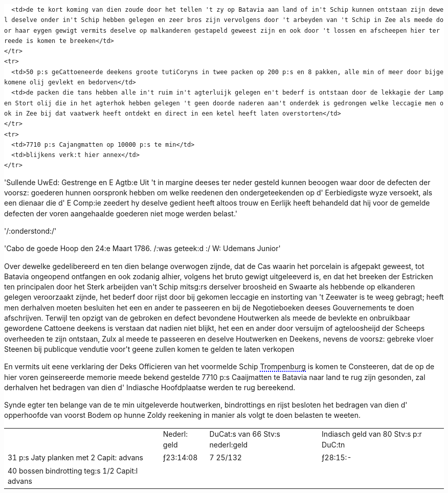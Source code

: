       <td>de te kort koming van dien zoude door het tellen 't zy op Batavia aan land of in't Schip kunnen ontstaan zijn dewel deselve onder in't Schip hebben gelegen en zeer bros zijn vervolgens door 't arbeyden van 't Schip in Zee als meede door haar eygen gewigt vermits deselve op malkanderen gestapeld geweest zijn en ook door 't lossen en afscheepen hier ter reede is komen te breeken</td>
    </tr>
    <tr>
      <td>50 p:s geCattoeneerde deekens groote tutiCoryns in twee packen op 200 p:s en 8 pakken, alle min of meer door bijgekomene olij gevlekt en bedorven</td>
      <td>de packen die tans hebben alle in't ruim in't agterluijk gelegen en't bederf is ontstaan door de lekkagie der Lamp en Stort olij die in het agterhok hebben gelegen 't geen doorde naderen aan't onderdek is gedrongen welke leccagie men ook in Zee bij dat vaatwerk heeft ontdekt en direct in een ketel heeft laten overstorten</td>
    </tr>
    <tr>
      <td>7710 p:s Cajangmatten op 10000 p:s te min</td>
      <td>blijkens verk:t hier annex</td>
    </tr>
  </tbody>
</table>

'Sullende UwEd: Gestrenge en E Agtb:e Uit 't in margine deeses ter neder gesteld kunnen beoogen waar door de defecten der voorsz: goederen hunnen oorspronk hebben om welke reedenen den ondergeteekenden op d' Eerbiedigste wyze versoekt, als een dienaar die d' E Comp:ie zeedert hy deselve gedient heeft altoos trouw en Eerlijk heeft behandeld dat hij voor de gemelde defecten der voren aangehaalde goederen niet moge werden belast.'

'/:onderstond:/'

'Cabo de goede Hoop den 24:e Maart 1786. /:was geteek:d :/ W: Udemans Junior'

Over dewelke gedelibereerd en ten dien belange overwogen zijnde, dat de Cas waarin het porcelain is afgepakt geweest, tot Batavia ongeopend ontfangen en ook zodanig alhier, volgens het bruto gewigt uitgeleeverd is, en dat het breeken der Estricken ten principalen door het Sterk arbeijden van't Schip mitsg:rs derselver broosheid en Swaarte als hebbende op elkanderen gelegen veroorzaakt zijnde, het bederf door rijst door bij gekomen leccagie en instorting van 't Zeewater is te weeg gebragt; heeft men derhalven moeten besluiten het een en ander te passeeren en bij de Negotieboeken deeses Gouvernements te doen afschrijven. Terwijl ten opzigt van de gebroken en defect bevondene Houtwerken als meede de bevlekte en onbruikbaar gewordene Cattoene deekens is verstaan dat nadien niet blijkt, het een en ander door versuijm of agteloosheijd der Scheeps overheeden te zijn ontstaan, Zulx al meede te passeeren en deselve Houtwerken en Deekens, nevens de voorsz: gebreke vloer Steenen bij publicque vendutie voor't geene zullen komen te gelden te laten verkopen

En vermits uit eene verklaring der Deks Officieren van het voormelde Schip <span style="border-bottom: 2px dotted #0000FF;">Trompenburg</span> is komen te Consteeren, dat de op de hier voren geinsereerde memorie meede bekend gestelde 7710 p:s Caaijmatten te Batavia naar land te rug zijn gesonden, zal derhalven het bedragen van dien d' Indiasche Hoofdplaatse werden te rug bereekend.

Synde egter ten belange van de te min uitgeleverde houtwerken, bindrottings en rijst besloten het bedragen van dien d' opperhoofde van voorst Bodem op hunne Zoldy reekening in manier als volgt te doen belasten te weeten.

<table>
  <tbody>
    <tr>
      <td>&nbsp;</td>
      <td>Nederl: geld</td>
      <td>DuCat:s van 66 Stv:s nederl:geld</td>
      <td>Indiasch geld van 80 Stv:s p:r DuC:tn</td>
    </tr>
    <tr>
      <td>31 p:s Jaty planken met 2 Capit: advans</td>
      <td>ƒ23:14:08</td>
      <td>7 25/132</td>
      <td>ƒ28:15:-</td>
    </tr>
    <tr>
      <td>40 bossen bindrotting teg:s 1/2 Capit:l advans</td>